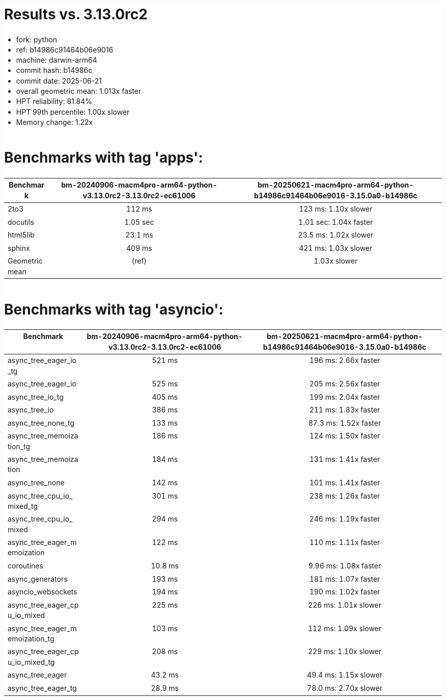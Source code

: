 # Results vs. 3.13.0rc2

- fork: python
- ref: b14986c91464b06e9016
- machine: darwin-arm64
- commit hash: b14986c
- commit date: 2025-06-21
- overall geometric mean: 1.013x faster
- HPT reliability: 81.84%
- HPT 99th percentile: 1.00x slower
- Memory change: 1.22x

Benchmarks with tag 'apps':
===========================

| Benchmark      | bm-20240906-macm4pro-arm64-python-v3.13.0rc2-3.13.0rc2-ec61006 | bm-20250621-macm4pro-arm64-python-b14986c91464b06e9016-3.15.0a0-b14986c |
|----------------|:--------------------------------------------------------------:|:-----------------------------------------------------------------------:|
| 2to3           | 112 ms                                                         | 123 ms: 1.10x slower                                                    |
| docutils       | 1.05 sec                                                       | 1.01 sec: 1.04x faster                                                  |
| html5lib       | 23.1 ms                                                        | 23.5 ms: 1.02x slower                                                   |
| sphinx         | 409 ms                                                         | 421 ms: 1.03x slower                                                    |
| Geometric mean | (ref)                                                          | 1.03x slower                                                            |

Benchmarks with tag 'asyncio':
==============================

| Benchmark                        | bm-20240906-macm4pro-arm64-python-v3.13.0rc2-3.13.0rc2-ec61006 | bm-20250621-macm4pro-arm64-python-b14986c91464b06e9016-3.15.0a0-b14986c |
|----------------------------------|:--------------------------------------------------------------:|:-----------------------------------------------------------------------:|
| async_tree_eager_io_tg           | 521 ms                                                         | 196 ms: 2.66x faster                                                    |
| async_tree_eager_io              | 525 ms                                                         | 205 ms: 2.56x faster                                                    |
| async_tree_io_tg                 | 405 ms                                                         | 199 ms: 2.04x faster                                                    |
| async_tree_io                    | 386 ms                                                         | 211 ms: 1.83x faster                                                    |
| async_tree_none_tg               | 133 ms                                                         | 87.3 ms: 1.52x faster                                                   |
| async_tree_memoization_tg        | 186 ms                                                         | 124 ms: 1.50x faster                                                    |
| async_tree_memoization           | 184 ms                                                         | 131 ms: 1.41x faster                                                    |
| async_tree_none                  | 142 ms                                                         | 101 ms: 1.41x faster                                                    |
| async_tree_cpu_io_mixed_tg       | 301 ms                                                         | 238 ms: 1.26x faster                                                    |
| async_tree_cpu_io_mixed          | 294 ms                                                         | 246 ms: 1.19x faster                                                    |
| async_tree_eager_memoization     | 122 ms                                                         | 110 ms: 1.11x faster                                                    |
| coroutines                       | 10.8 ms                                                        | 9.96 ms: 1.08x faster                                                   |
| async_generators                 | 193 ms                                                         | 181 ms: 1.07x faster                                                    |
| asyncio_websockets               | 194 ms                                                         | 190 ms: 1.02x faster                                                    |
| async_tree_eager_cpu_io_mixed    | 225 ms                                                         | 226 ms: 1.01x slower                                                    |
| async_tree_eager_memoization_tg  | 103 ms                                                         | 112 ms: 1.09x slower                                                    |
| async_tree_eager_cpu_io_mixed_tg | 208 ms                                                         | 229 ms: 1.10x slower                                                    |
| async_tree_eager                 | 43.2 ms                                                        | 49.4 ms: 1.15x slower                                                   |
| async_tree_eager_tg              | 28.9 ms                                                        | 78.0 ms: 2.70x slower                                                   |